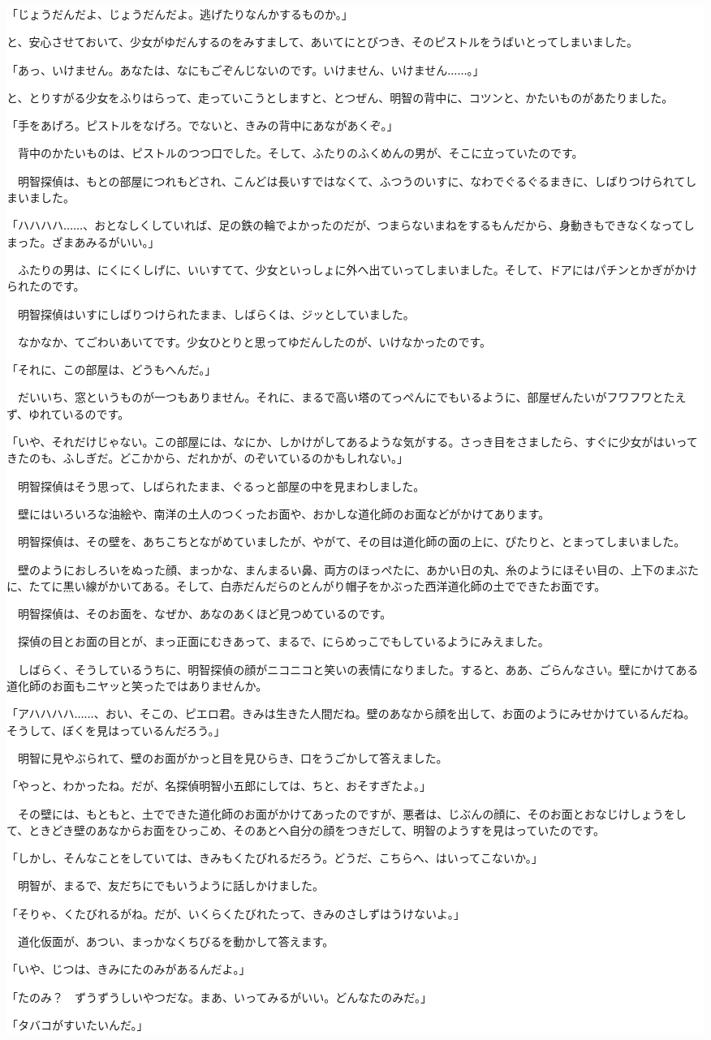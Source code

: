 「じょうだんだよ、じょうだんだよ。逃げたりなんかするものか。」

と、安心させておいて、少女がゆだんするのをみすまして、あいてにとびつき、そのピストルをうばいとってしまいました。

「あっ、いけません。あなたは、なにもごぞんじないのです。いけません、いけません……。」

と、とりすがる少女をふりはらって、走っていこうとしますと、とつぜん、明智の背中に、コツンと、かたいものがあたりました。

「手をあげろ。ピストルをなげろ。でないと、きみの背中にあながあくぞ。」

　背中のかたいものは、ピストルのつつ口でした。そして、ふたりのふくめんの男が、そこに立っていたのです。

　明智探偵は、もとの部屋につれもどされ、こんどは長いすではなくて、ふつうのいすに、なわでぐるぐるまきに、しばりつけられてしまいました。

「ハハハハ……、おとなしくしていれば、足の鉄の輪でよかったのだが、つまらないまねをするもんだから、身動きもできなくなってしまった。ざまあみるがいい。」

　ふたりの男は、にくにくしげに、いいすてて、少女といっしょに外へ出ていってしまいました。そして、ドアにはパチンとかぎがかけられたのです。

　明智探偵はいすにしばりつけられたまま、しばらくは、ジッとしていました。

　なかなか、てごわいあいてです。少女ひとりと思ってゆだんしたのが、いけなかったのです。

「それに、この部屋は、どうもへんだ。」

　だいいち、窓というものが一つもありません。それに、まるで高い塔のてっぺんにでもいるように、部屋ぜんたいがフワフワとたえず、ゆれているのです。

「いや、それだけじゃない。この部屋には、なにか、しかけがしてあるような気がする。さっき目をさましたら、すぐに少女がはいってきたのも、ふしぎだ。どこかから、だれかが、のぞいているのかもしれない。」

　明智探偵はそう思って、しばられたまま、ぐるっと部屋の中を見まわしました。

　壁にはいろいろな油絵や、南洋の土人のつくったお面や、おかしな道化師のお面などがかけてあります。

　明智探偵は、その壁を、あちこちとながめていましたが、やがて、その目は道化師の面の上に、ぴたりと、とまってしまいました。

　壁のようにおしろいをぬった顔、まっかな、まんまるい鼻、両方のほっぺたに、あかい日の丸、糸のようにほそい目の、上下のまぶたに、たてに黒い線がかいてある。そして、白赤だんだらのとんがり帽子をかぶった西洋道化師の土でできたお面です。

　明智探偵は、そのお面を、なぜか、あなのあくほど見つめているのです。

　探偵の目とお面の目とが、まっ正面にむきあって、まるで、にらめっこでもしているようにみえました。

　しばらく、そうしているうちに、明智探偵の顔がニコニコと笑いの表情になりました。すると、ああ、ごらんなさい。壁にかけてある道化師のお面もニヤッと笑ったではありませんか。

「アハハハハ……、おい、そこの、ピエロ君。きみは生きた人間だね。壁のあなから顔を出して、お面のようにみせかけているんだね。そうして、ぼくを見はっているんだろう。」

　明智に見やぶられて、壁のお面がかっと目を見ひらき、口をうごかして答えました。

「やっと、わかったね。だが、名探偵明智小五郎にしては、ちと、おそすぎたよ。」

　その壁には、もともと、土でできた道化師のお面がかけてあったのですが、悪者は、じぶんの顔に、そのお面とおなじけしょうをして、ときどき壁のあなからお面をひっこめ、そのあとへ自分の顔をつきだして、明智のようすを見はっていたのです。

「しかし、そんなことをしていては、きみもくたびれるだろう。どうだ、こちらへ、はいってこないか。」

　明智が、まるで、友だちにでもいうように話しかけました。

「そりゃ、くたびれるがね。だが、いくらくたびれたって、きみのさしずはうけないよ。」

　道化仮面が、あつい、まっかなくちびるを動かして答えます。

「いや、じつは、きみにたのみがあるんだよ。」

「たのみ？　ずうずうしいやつだな。まあ、いってみるがいい。どんなたのみだ。」

「タバコがすいたいんだ。」

